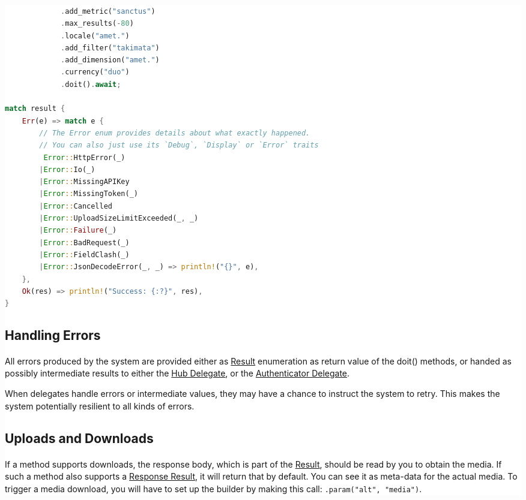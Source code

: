 ```Rust
             .add_metric("sanctus")
             .max_results(-80)
             .locale("amet.")
             .add_filter("takimata")
             .add_dimension("amet.")
             .currency("duo")
             .doit().await;

match result {
    Err(e) => match e {
        // The Error enum provides details about what exactly happened.
        // You can also just use its `Debug`, `Display` or `Error` traits
         Error::HttpError(_)
        |Error::Io(_)
        |Error::MissingAPIKey
        |Error::MissingToken(_)
        |Error::Cancelled
        |Error::UploadSizeLimitExceeded(_, _)
        |Error::Failure(_)
        |Error::BadRequest(_)
        |Error::FieldClash(_)
        |Error::JsonDecodeError(_, _) => println!("{}", e),
    },
    Ok(res) => println!("Success: {:?}", res),
}

```
## Handling Errors

All errors produced by the system are provided either as [Result](https://docs.rs/google-adsense1d4/5.0.5+20201002/google_adsense1d4/client::Result) enumeration as return value of
the doit() methods, or handed as possibly intermediate results to either the
[Hub Delegate](https://docs.rs/google-adsense1d4/5.0.5+20201002/google_adsense1d4/client::Delegate), or the [Authenticator Delegate](https://docs.rs/yup-oauth2/*/yup_oauth2/trait.AuthenticatorDelegate.html).

When delegates handle errors or intermediate values, they may have a chance to instruct the system to retry. This
makes the system potentially resilient to all kinds of errors.

## Uploads and Downloads
If a method supports downloads, the response body, which is part of the [Result](https://docs.rs/google-adsense1d4/5.0.5+20201002/google_adsense1d4/client::Result), should be
read by you to obtain the media.
If such a method also supports a [Response Result](https://docs.rs/google-adsense1d4/5.0.5+20201002/google_adsense1d4/client::ResponseResult), it will return that by default.
You can see it as meta-data for the actual media. To trigger a media download, you will have to set up the builder by making
this call: `.param("alt", "media")`.
